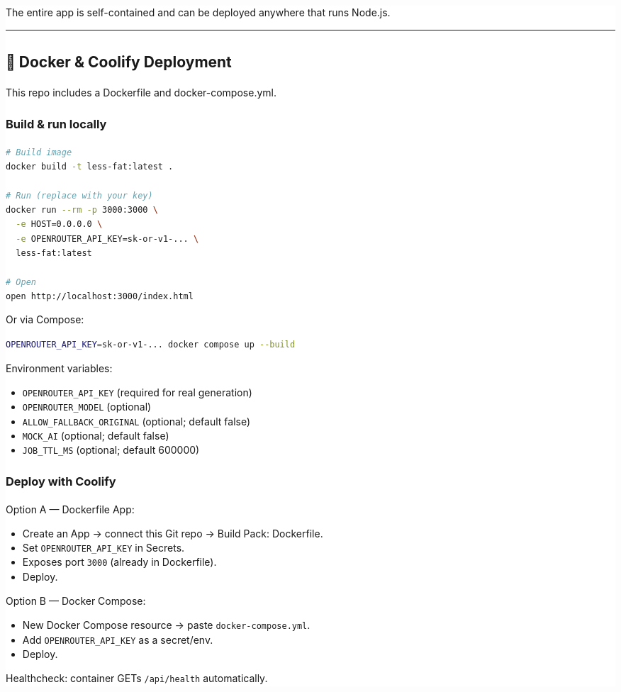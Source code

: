 The entire app is self-contained and can be deployed anywhere that runs Node.js.

---

## 🐳 Docker & Coolify Deployment

This repo includes a Dockerfile and docker-compose.yml.

### Build & run locally

```bash
# Build image
docker build -t less-fat:latest .

# Run (replace with your key)
docker run --rm -p 3000:3000 \
  -e HOST=0.0.0.0 \
  -e OPENROUTER_API_KEY=sk-or-v1-... \
  less-fat:latest

# Open
open http://localhost:3000/index.html
```

Or via Compose:

```bash
OPENROUTER_API_KEY=sk-or-v1-... docker compose up --build
```

Environment variables:
- `OPENROUTER_API_KEY` (required for real generation)
- `OPENROUTER_MODEL` (optional)
- `ALLOW_FALLBACK_ORIGINAL` (optional; default false)
- `MOCK_AI` (optional; default false)
- `JOB_TTL_MS` (optional; default 600000)

### Deploy with Coolify

Option A — Dockerfile App:
- Create an App → connect this Git repo → Build Pack: Dockerfile.
- Set `OPENROUTER_API_KEY` in Secrets.
- Exposes port `3000` (already in Dockerfile).
- Deploy.

Option B — Docker Compose:
- New Docker Compose resource → paste `docker-compose.yml`.
- Add `OPENROUTER_API_KEY` as a secret/env.
- Deploy.

Healthcheck: container GETs `/api/health` automatically.
